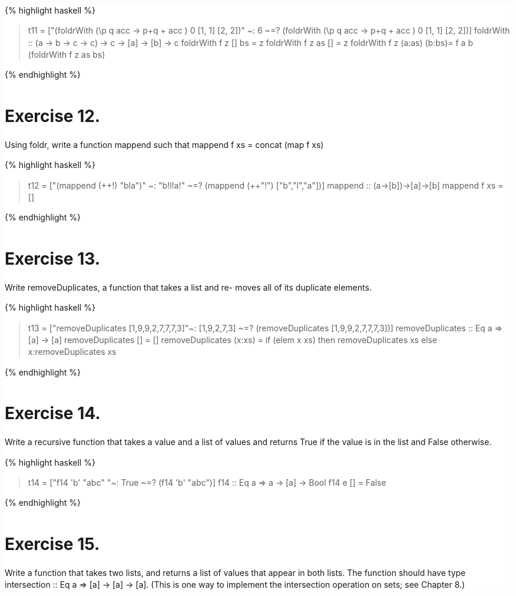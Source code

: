 {% highlight haskell %}

> t11 = ["(foldrWith (\\p q acc -> p+q + acc ) 0 [1, 1] [2, 2])" ~: 6 ~=? (foldrWith (\p q acc -> p+q + acc ) 0 [1, 1] [2, 2])]
> foldrWith :: (a -> b -> c -> c) -> c -> [a] -> [b] -> c
> foldrWith f z [] bs = z
> foldrWith f z as [] = z
> foldrWith f z (a:as) (b:bs)= f a b (foldrWith f z as bs)

{% endhighlight %}


Exercise 12.
===========
Using foldr, write a function mappend such that mappend f xs = concat (map f xs)

{% highlight haskell %}

> t12 = ["(mappend (++!) \"bla\")" ~: "b!l!a!" ~=? (mappend (++"!") ["b","l","a"])]
> mappend :: (a->[b])->[a]->[b]
> mappend f xs = []

{% endhighlight %}


Exercise 13.
============
Write removeDuplicates, a function that takes a list and re-
moves all of its duplicate elements.

{% highlight haskell %}

> t13 = ["removeDuplicates [1,9,9,2,7,7,7,3]"~: [1,9,2,7,3] ~=? (removeDuplicates [1,9,9,2,7,7,7,3])]
> removeDuplicates :: Eq a => [a] -> [a]
> removeDuplicates [] = []
> removeDuplicates (x:xs) = if (elem x xs) then removeDuplicates xs else x:removeDuplicates xs

{% endhighlight %}


Exercise 14.
============
Write a recursive function that takes a value and a list of values and returns True if the value is in the list and False otherwise.


{% highlight haskell %}

> t14 = ["f14 'b' \"abc\" "~: True ~=? (f14 'b' "abc")]
> f14 :: Eq a => a -> [a] -> Bool
> f14 e [] = False

{% endhighlight %}


Exercise 15.
============
Write a function that takes two lists, and returns a list of values that appear in both lists.
The function should have type
intersection :: Eq a => [a] -> [a] -> [a].
(This is one way to implement the intersection operation on sets; see Chapter 8.)
